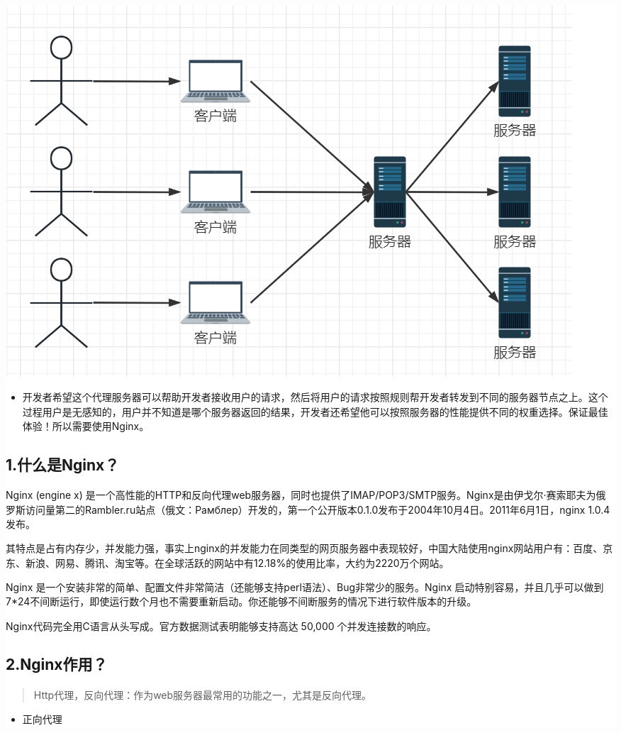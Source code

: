 ![image-20230106131525639](Nginx/image-20230106131525639.png)

- 开发者希望这个代理服务器可以帮助开发者接收用户的请求，然后将用户的请求按照规则帮开发者转发到不同的服务器节点之上。这个过程用户是无感知的，用户并不知道是哪个服务器返回的结果，开发者还希望他可以按照服务器的性能提供不同的权重选择。保证最佳体验！所以需要使用Nginx。

## 1.什么是Nginx？

Nginx (engine x) 是一个高性能的HTTP和反向代理web服务器，同时也提供了IMAP/POP3/SMTP服务。Nginx是由伊戈尔·赛索耶夫为俄罗斯访问量第二的Rambler.ru站点（俄文：Рамблер）开发的，第一个公开版本0.1.0发布于2004年10月4日。2011年6月1日，nginx 1.0.4发布。

其特点是占有内存少，并发能力强，事实上nginx的并发能力在同类型的网页服务器中表现较好，中国大陆使用nginx网站用户有：百度、京东、新浪、网易、腾讯、淘宝等。在全球活跃的网站中有12.18%的使用比率，大约为2220万个网站。

Nginx 是一个安装非常的简单、配置文件非常简洁（还能够支持perl语法）、Bug非常少的服务。Nginx 启动特别容易，并且几乎可以做到7*24不间断运行，即使运行数个月也不需要重新启动。你还能够不间断服务的情况下进行软件版本的升级。

Nginx代码完全用C语言从头写成。官方数据测试表明能够支持高达 50,000 个并发连接数的响应。

## 2.Nginx作用？

> Http代理，反向代理：作为web服务器最常用的功能之一，尤其是反向代理。

- 正向代理